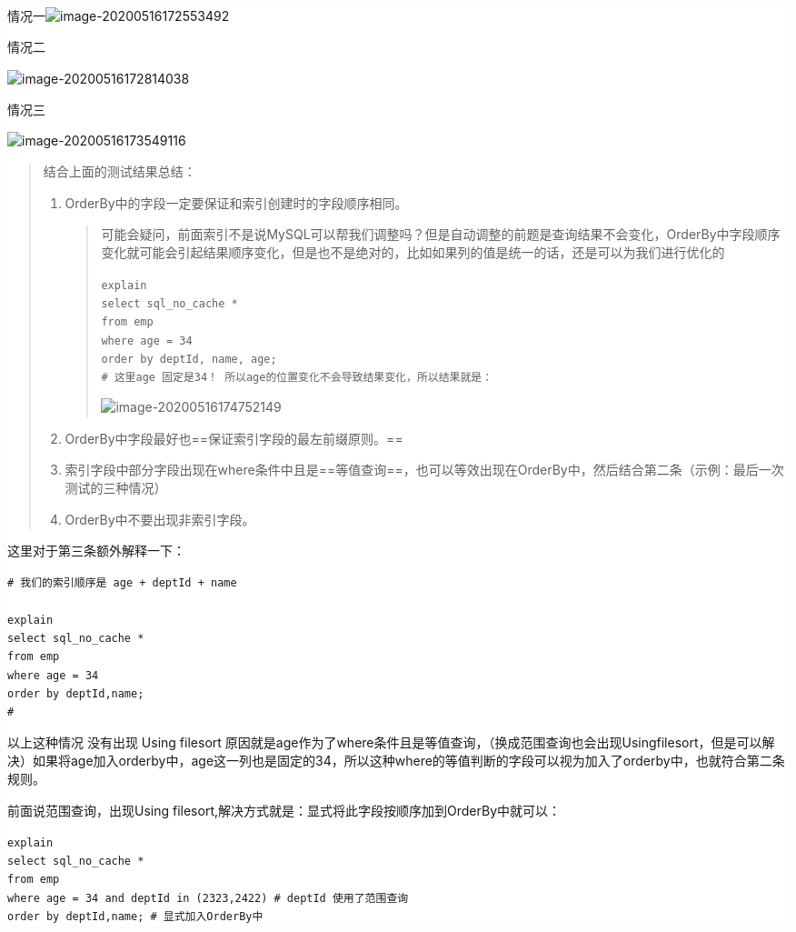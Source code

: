 情况一![image-20200516172553492](https://picbed-sakura.oss-cn-shanghai.aliyuncs.com/notePic/image-20200516172553492.png)

情况二

![image-20200516172814038](https://picbed-sakura.oss-cn-shanghai.aliyuncs.com/notePic/image-20200516172814038.png)

情况三

![image-20200516173549116](https://picbed-sakura.oss-cn-shanghai.aliyuncs.com/notePic/image-20200516173549116.png)

> 结合上面的测试结果总结：
>
> 1. OrderBy中的字段一定要保证和索引创建时的字段顺序相同。
>
>    > 可能会疑问，前面索引不是说MySQL可以帮我们调整吗？但是自动调整的前题是查询结果不会变化，OrderBy中字段顺序变化就可能会引起结果顺序变化，但是也不是绝对的，比如如果列的值是统一的话，还是可以为我们进行优化的
>    >
>    > ```mysql
>    > explain
>    > select sql_no_cache *
>    > from emp
>    > where age = 34
>    > order by deptId, name, age;
>    > # 这里age 固定是34！ 所以age的位置变化不会导致结果变化，所以结果就是：
>    > ```
>    >
>    > ![image-20200516174752149](https://picbed-sakura.oss-cn-shanghai.aliyuncs.com/notePic/image-20200516174752149.png)
>
> 2. OrderBy中字段最好也==保证索引字段的最左前缀原则。==
>
> 3. 索引字段中部分字段出现在where条件中且是==等值查询==，也可以等效出现在OrderBy中，然后结合第二条（示例：最后一次测试的三种情况）
>
> 4. OrderBy中不要出现非索引字段。

这里对于第三条额外解释一下：

```mysql
# 我们的索引顺序是 age + deptId + name

explain
select sql_no_cache *
from emp
where age = 34
order by deptId,name;
# 
```

以上这种情况 没有出现 Using filesort 原因就是age作为了where条件且是等值查询，（换成范围查询也会出现Usingfilesort，但是可以解决）如果将age加入orderby中，age这一列也是固定的34，所以这种where的等值判断的字段可以视为加入了orderby中，也就符合第二条规则。

前面说范围查询，出现Using filesort,解决方式就是：显式将此字段按顺序加到OrderBy中就可以：

```mysql
explain
select sql_no_cache *
from emp
where age = 34 and deptId in (2323,2422) # deptId 使用了范围查询
order by deptId,name; # 显式加入OrderBy中
```
